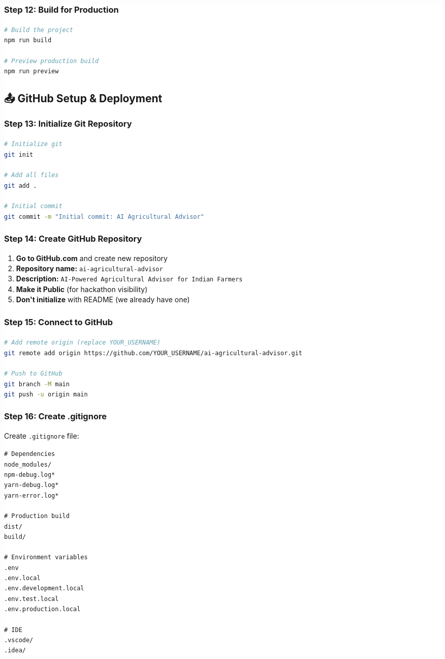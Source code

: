 ### Step 12: Build for Production
```bash
# Build the project
npm run build

# Preview production build
npm run preview
```

## 📤 GitHub Setup & Deployment

### Step 13: Initialize Git Repository
```bash
# Initialize git
git init

# Add all files
git add .

# Initial commit
git commit -m "Initial commit: AI Agricultural Advisor"
```

### Step 14: Create GitHub Repository
1. **Go to GitHub.com** and create new repository
2. **Repository name:** `ai-agricultural-advisor`
3. **Description:** `AI-Powered Agricultural Advisor for Indian Farmers`
4. **Make it Public** (for hackathon visibility)
5. **Don't initialize** with README (we already have one)

### Step 15: Connect to GitHub
```bash
# Add remote origin (replace YOUR_USERNAME)
git remote add origin https://github.com/YOUR_USERNAME/ai-agricultural-advisor.git

# Push to GitHub
git branch -M main
git push -u origin main
```

### Step 16: Create .gitignore
Create `.gitignore` file:
```gitignore
# Dependencies
node_modules/
npm-debug.log*
yarn-debug.log*
yarn-error.log*

# Production build
dist/
build/

# Environment variables
.env
.env.local
.env.development.local
.env.test.local
.env.production.local

# IDE
.vscode/
.idea/
```